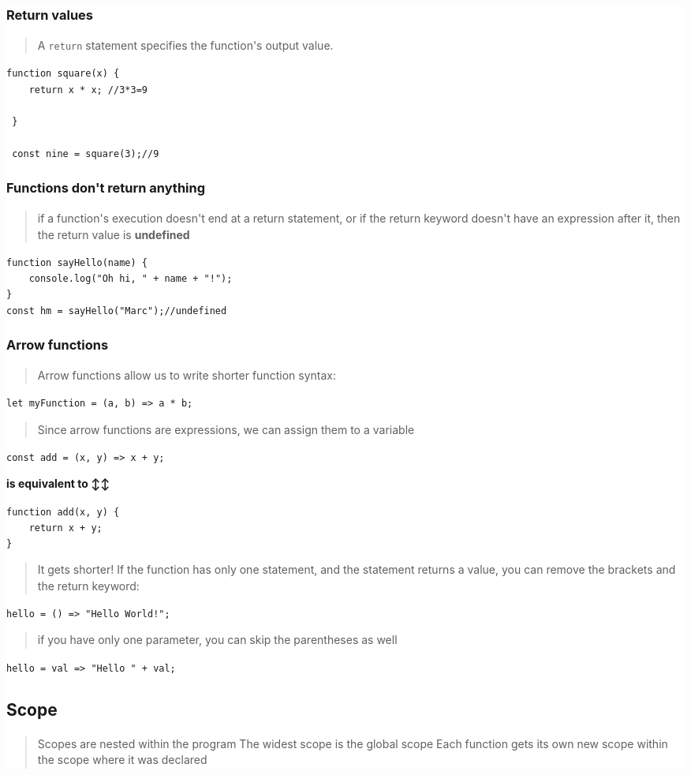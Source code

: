 ### Return values
>  A `return` statement specifies the function's output value.

```
function square(x) {
    return x * x; //3*3=9
    
 }
 
 const nine = square(3);//9
```
### Functions don't return anything 
> if a function's execution doesn't end at a return statement, or if the return keyword doesn't have an expression after it, then the return value is **undefined**

```
function sayHello(name) {
    console.log("Oh hi, " + name + "!");
}
const hm = sayHello("Marc");//undefined
```

### Arrow functions
>Arrow functions allow us to write shorter function syntax:
```
let myFunction = (a, b) => a * b;
```

>Since arrow functions are expressions, we can assign them to a variable

```
const add = (x, y) => x + y;
```
**is equivalent to ↕️↕️**

```
function add(x, y) {
    return x + y;
}
```

> It gets shorter! If the function has only one statement, and the statement returns a value, you can remove the brackets and the return keyword:

```
hello = () => "Hello World!";
```

> if you have only one parameter, you can skip the parentheses as well

```
hello = val => "Hello " + val;
```

## Scope 
> Scopes are nested within the program
The widest scope is the global scope
Each function gets its own new scope within the scope where it was declared
